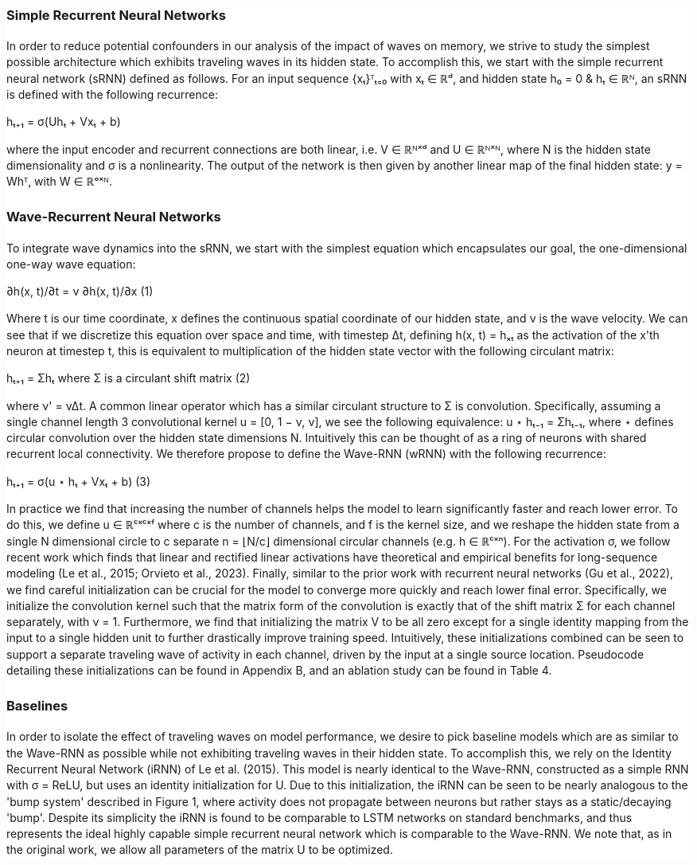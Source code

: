 ### Simple Recurrent Neural Networks

In order to reduce potential confounders in our analysis of the impact of waves on memory, we strive to study the simplest possible architecture which exhibits traveling waves in its hidden state. To accomplish this, we start with the simple recurrent neural network (sRNN) defined as follows. For an input sequence {xₜ}ᵀₜ₌₀ with xₜ ∈ ℝᵈ, and hidden state h₀ = 0 & hₜ ∈ ℝᴺ, an sRNN is defined with the following recurrence: 

hₜ₊₁ = σ(Uhₜ + Vxₜ + b)

where the input encoder and recurrent connections are both linear, i.e. V ∈ ℝᴺˣᵈ and U ∈ ℝᴺˣᴺ, where N is the hidden state dimensionality and σ is a nonlinearity. The output of the network is then given by another linear map of the final hidden state: y = Whᵀ, with W ∈ ℝᵒˣᴺ.

### Wave-Recurrent Neural Networks

To integrate wave dynamics into the sRNN, we start with the simplest equation which encapsulates our goal, the one-dimensional one-way wave equation:

∂h(x, t)/∂t = ν ∂h(x, t)/∂x    (1)

Where t is our time coordinate, x defines the continuous spatial coordinate of our hidden state, and ν is the wave velocity. We can see that if we discretize this equation over space and time, with timestep Δt, defining h(x, t) = hₓₜ as the activation of the x'th neuron at timestep t, this is equivalent to multiplication of the hidden state vector with the following circulant matrix:

hₜ₊₁ = Σhₜ where Σ is a circulant shift matrix    (2)

where ν' = νΔt. A common linear operator which has a similar circulant structure to Σ is convolution. Specifically, assuming a single channel length 3 convolutional kernel u = [0, 1 − ν, ν], we see the following equivalence: u ⋆ hₜ₋₁ = Σhₜ₋₁, where ⋆ defines circular convolution over the hidden state dimensions N. Intuitively this can be thought of as a ring of neurons with shared recurrent local connectivity. We therefore propose to define the Wave-RNN (wRNN) with the following recurrence:

hₜ₊₁ = σ(u ⋆ hₜ + Vxₜ + b)    (3)

In practice we find that increasing the number of channels helps the model to learn significantly faster and reach lower error. To do this, we define u ∈ ℝᶜˣᶜˣᶠ where c is the number of channels, and f is the kernel size, and we reshape the hidden state from a single N dimensional circle to c separate n = ⌊N/c⌋ dimensional circular channels (e.g. h ∈ ℝᶜˣⁿ). For the activation σ, we follow recent work which finds that linear and rectified linear activations have theoretical and empirical benefits for long-sequence modeling (Le et al., 2015; Orvieto et al., 2023). Finally, similar to the prior work with recurrent neural networks (Gu et al., 2022), we find careful initialization can be crucial for the model to converge more quickly and reach lower final error. Specifically, we initialize the convolution kernel such that the matrix form of the convolution is exactly that of the shift matrix Σ for each channel separately, with ν = 1. Furthermore, we find that initializing the matrix V to be all zero except for a single identity mapping from the input to a single hidden unit to further drastically improve training speed. Intuitively, these initializations combined can be seen to support a separate traveling wave of activity in each channel, driven by the input at a single source location. Pseudocode detailing these initializations can be found in Appendix B, and an ablation study can be found in Table 4.

### Baselines

In order to isolate the effect of traveling waves on model performance, we desire to pick baseline models which are as similar to the Wave-RNN as possible while not exhibiting traveling waves in their hidden state. To accomplish this, we rely on the Identity Recurrent Neural Network (iRNN) of Le et al. (2015). This model is nearly identical to the Wave-RNN, constructed as a simple RNN with σ = ReLU, but uses an identity initialization for U. Due to this initialization, the iRNN can be seen to be nearly analogous to the 'bump system' described in Figure 1, where activity does not propagate between neurons but rather stays as a static/decaying 'bump'. Despite its simplicity the iRNN is found to be comparable to LSTM networks on standard benchmarks, and thus represents the ideal highly capable simple recurrent neural network which is comparable to the Wave-RNN. We note that, as in the original work, we allow all parameters of the matrix U to be optimized.
